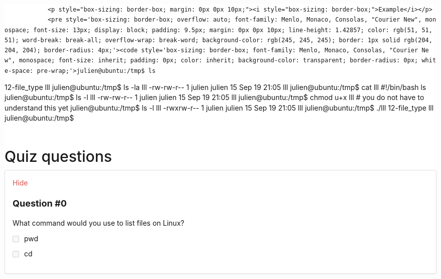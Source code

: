                 <p style="box-sizing: border-box; margin: 0px 0px 10px;"><i style="box-sizing: border-box;">Example</i></p>
                <pre style='box-sizing: border-box; overflow: auto; font-family: Menlo, Monaco, Consolas, "Courier New", monospace; font-size: 13px; display: block; padding: 9.5px; margin: 0px 0px 10px; line-height: 1.42857; color: rgb(51, 51, 51); word-break: break-all; overflow-wrap: break-word; background-color: rgb(245, 245, 245); border: 1px solid rgb(204, 204, 204); border-radius: 4px;'><code style='box-sizing: border-box; font-family: Menlo, Monaco, Consolas, "Courier New", monospace; font-size: inherit; padding: 0px; color: inherit; background-color: transparent; border-radius: 0px; white-space: pre-wrap;'>julien@ubuntu:/tmp$ ls
12-file_type
lll
julien@ubuntu:/tmp$ ls -la lll
-rw-rw-r-- 1 julien julien 15 Sep 19 21:05 lll
julien@ubuntu:/tmp$ cat lll
#!/bin/bash
ls
julien@ubuntu:/tmp$ ls -l lll
-rw-rw-r-- 1 julien julien 15 Sep 19 21:05 lll
julien@ubuntu:/tmp$ chmod u+x lll # you do not have to understand this yet
julien@ubuntu:/tmp$ ls -l lll
-rwxrw-r-- 1 julien julien 15 Sep 19 21:05 lll
julien@ubuntu:/tmp$ ./lll
12-file_type
lll
julien@ubuntu:/tmp$ 
</code></pre>
            </div>
            <h2 class="gap" style="box-sizing: border-box; font-family: inherit; font-weight: 500; line-height: 1.1; color: inherit; margin-top: 50px !important; margin-bottom: 10px; font-size: 30px;">Quiz questions</h2>
            <div class="panel panel-default" style="box-sizing: border-box; margin-bottom: 20px; background-color: rgb(255, 255, 255); border: 1px solid rgb(221, 221, 221); border-radius: 4px; box-shadow: rgba(0, 0, 0, 0.05) 0px 1px 1px; overflow: hidden;">
                <div class="panel-body" style="box-sizing: border-box; padding: 15px;">
                    <p style="box-sizing: border-box; margin: 0px 0px 10px; color: rgb(217, 83, 79); font-size: 14px;">Hide</p>
                    <section class="quiz_questions_show_container" style="box-sizing: border-box; display: block;">
                        <div class="quiz_question_item_container" data-position="1" data-role="quiz_question337" style="box-sizing: border-box; margin-top: 20px;">
                            <div class=" clearfix" style="box-sizing: border-box; margin-left: -20px; padding-left: 20px;">
                                <h4 class="quiz_question" style="box-sizing: border-box; font-family: inherit; font-weight: bold; line-height: 1.1; color: inherit; margin-top: 10px; margin-bottom: 20px; font-size: 18px;">Question #0</h4>
                                <p style="box-sizing: border-box; margin: 0px 0px 10px;">What command would you use to list files on Linux?</p>
                                <ul class="quiz_question_answers" data-question-id="337" style="box-sizing: border-box; margin-top: 0px; margin-bottom: 10px; list-style-type: none; padding: 0px;">
                                    <li style="box-sizing: border-box;"><input type="checkbox" name="quiz-answer-1504590428218" data-quiz-question-id="337" data-quiz-answer-id="1504590428218" disabled="disabled" style="box-sizing: border-box; color: inherit; font-style: inherit; font-variant: inherit; font-weight: inherit; font-stretch: inherit; font-size: inherit; line-height: normal; font-family: inherit; margin: 4px 10px 0px 0px; padding: 0px; cursor: not-allowed; float: left;"><label for="quiz-answer-1504590428218" style="box-sizing: border-box; display: inherit; max-width: unset; margin-bottom: unset; font-weight: inherit;">
                                            <p style="box-sizing: border-box; margin: 0px 0px 10px;">pwd</p>
                                        </label></li>
                                    <li style="box-sizing: border-box;"><input type="checkbox" name="quiz-answer-1504590430644" data-quiz-question-id="337" data-quiz-answer-id="1504590430644" disabled="disabled" style="box-sizing: border-box; color: inherit; font-style: inherit; font-variant: inherit; font-weight: inherit; font-stretch: inherit; font-size: inherit; line-height: normal; font-family: inherit; margin: 4px 10px 0px 0px; padding: 0px; cursor: not-allowed; float: left;"><label for="quiz-answer-1504590430644" style="box-sizing: border-box; display: inherit; max-width: unset; margin-bottom: unset; font-weight: inherit;">
                                            <p style="box-sizing: border-box; margin: 0px 0px 10px;">cd</p>
